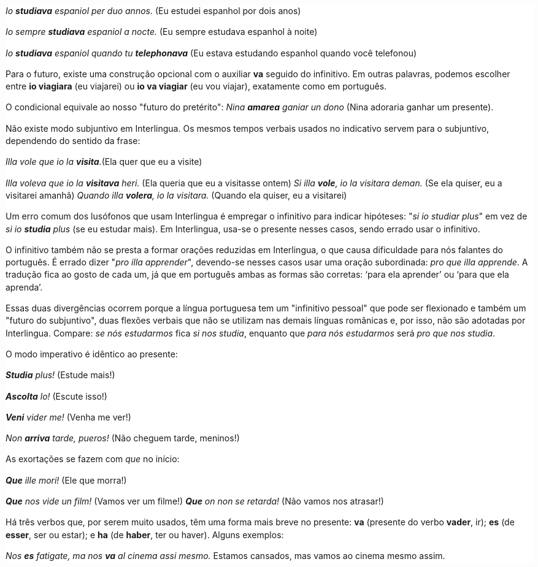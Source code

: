 *Io **studiava** espaniol per duo annos.* (Eu estudei espanhol por dois anos)

*Io sempre **studiava** espaniol a nocte.* (Eu sempre estudava espanhol à noite)

*Io **studiava** espaniol quando tu **telephonava*** (Eu estava estudando espanhol quando você telefonou)

Para o futuro, existe uma construção opcional com o auxiliar **va** seguido do infinitivo. Em outras palavras, podemos escolher entre **io viagiara** (eu viajarei) ou **io va viagiar** (eu vou viajar), exatamente como em português.

O condicional equivale ao nosso "futuro do pretérito": *Nina **amarea** ganiar un dono* (Nina adoraria ganhar um presente).

Não  existe  modo  subjuntivo  em  Interlingua.  Os  mesmos  tempos  verbais  usados  no indicativo servem para o subjuntivo, dependendo do sentido da frase:

*Illa vole que io la **visita**.*(Ela quer que eu a visite)

*Illa voleva que io la **visitava** heri.* (Ela queria que eu a visitasse ontem) *Si illa **vole**, io la visitara deman.* (Se ela quiser, eu a visitarei amanhã) *Quando illa **volera**, io la visitara.* (Quando ela quiser, eu a visitarei)

Um  erro  comum  dos  lusófonos  que  usam  Interlingua  é  empregar  o  infinitivo  para indicar hipóteses: "*si io studiar plus*" em vez de *si io **studia** plus* (se eu estudar mais). Em Interlingua, usa-se o presente nesses casos, sendo errado usar o infinitivo.

O infinitivo também não se presta a formar orações reduzidas em Interlingua, o que causa dificuldade para nós falantes do português. É errado dizer "*pro illa apprender*", devendo-se  nesses  casos  usar  uma  oração  subordinada:  *pro  que  illa  apprende*.  A tradução fica ao gosto de cada um, já que em português ambas as formas são corretas: ‘para ela aprender’ ou ‘para que ela aprenda’.

Essas  duas  divergências  ocorrem  porque  a  língua  portuguesa  tem  um  "infinitivo pessoal" que pode ser flexionado e também um "futuro do subjuntivo", duas flexões verbais que não se utilizam nas demais línguas românicas e, por isso, não são adotadas por Interlingua. Compare: *se nós estudarmos* fica *si nos studia*, enquanto que *para nós estudarmos* será *pro que nos studia*.

O modo imperativo é idêntico ao presente:

***Studia** plus!* (Estude mais!)

***Ascolta** lo!* (Escute isso!)

***Veni** vider me!* (Venha me ver!)

*Non **arriva** tarde, pueros!* (Não cheguem tarde, meninos!)

As exortações se fazem com *que* no início:

***Que** ille mori!* (Ele que morra!)

***Que** nos vide un film!* (Vamos ver um filme!) ***Que** on non se retarda!* (Não vamos nos atrasar!)

Há três verbos que, por serem muito usados, têm uma forma mais breve no presente: **va** (presente do verbo **vader**, ir); **es** (de **esser**, ser ou estar); e **ha** (de **haber**, ter ou haver). Alguns exemplos:

*Nos **es** fatigate, ma nos **va** al cinema assi mesmo.* Estamos cansados, mas vamos ao cinema mesmo assim.
